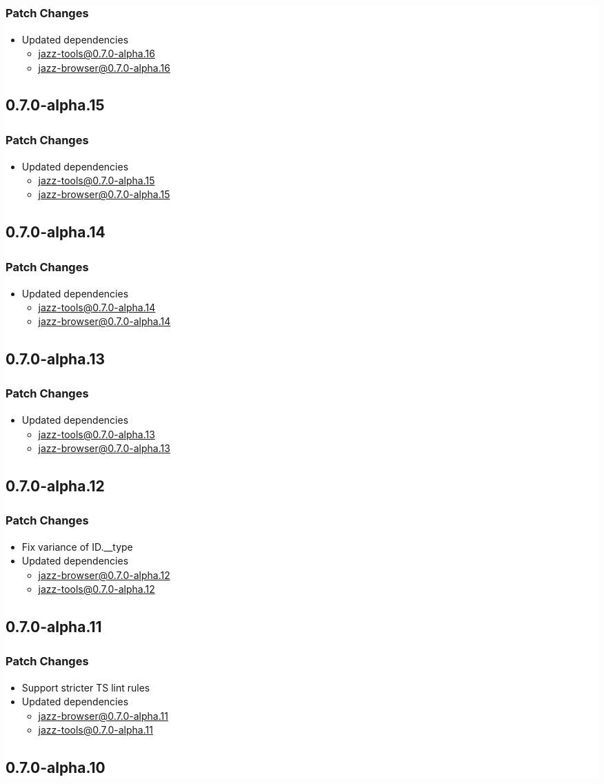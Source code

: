 ### Patch Changes

- Updated dependencies
  - jazz-tools@0.7.0-alpha.16
  - jazz-browser@0.7.0-alpha.16

## 0.7.0-alpha.15

### Patch Changes

- Updated dependencies
  - jazz-tools@0.7.0-alpha.15
  - jazz-browser@0.7.0-alpha.15

## 0.7.0-alpha.14

### Patch Changes

- Updated dependencies
  - jazz-tools@0.7.0-alpha.14
  - jazz-browser@0.7.0-alpha.14

## 0.7.0-alpha.13

### Patch Changes

- Updated dependencies
  - jazz-tools@0.7.0-alpha.13
  - jazz-browser@0.7.0-alpha.13

## 0.7.0-alpha.12

### Patch Changes

- Fix variance of ID.\_\_type
- Updated dependencies
  - jazz-browser@0.7.0-alpha.12
  - jazz-tools@0.7.0-alpha.12

## 0.7.0-alpha.11

### Patch Changes

- Support stricter TS lint rules
- Updated dependencies
  - jazz-browser@0.7.0-alpha.11
  - jazz-tools@0.7.0-alpha.11

## 0.7.0-alpha.10
